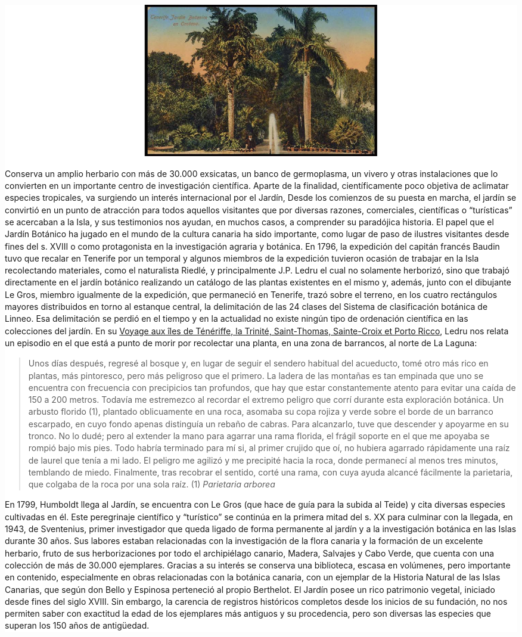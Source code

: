 ![Postal Jardín Orotava](images/0914aclimatacionpostal.jpg)

Conserva un amplio herbario con más de 30.000 exsicatas, un banco de germoplasma, un vivero y otras instalaciones que lo convierten en un importante centro de investigación científica.
Aparte de la finalidad, científicamente poco objetiva de aclimatar especies tropicales, va surgiendo un interés internacional por el Jardín, Desde los comienzos de su puesta en marcha, el jardín se convirtió en un punto de atracción para todos aquellos visitantes que por diversas razones, comerciales, científicas o “turísticas” se acercaban a la Isla, y sus testimonios nos ayudan, en muchos casos, a comprender su paradójica historia. El papel que el Jardín Botánico ha jugado en el mundo de la cultura canaria ha sido importante, como lugar de paso de ilustres visitantes desde fines del s. XVIII o como protagonista en la investigación agraria y botánica. En 1796, la expedición del capitán francés Baudin tuvo que recalar en Tenerife por un temporal y algunos miembros de la expedición tuvieron ocasión de trabajar en la Isla recolectando materiales, como el naturalista Riedlé, y principalmente J.P. Ledru el cual no solamente herborizó, sino que trabajó directamente en el jardín botánico realizando un catálogo de las plantas existentes en el mismo y, además, junto con el dibujante Le Gros, miembro igualmente de la expedición, que permaneció en Tenerife, trazó sobre el terreno, en los cuatro rectángulos mayores distribuidos en torno al estanque central, la delimitación de las 24 clases del Sistema de clasificación botánica de Linneo. Esa delimitación se perdió en el tiempo y en la actualidad no existe ningún tipo de ordenación científica en las colecciones del jardín.
En su [Voyage aux îles de Ténériffe, la Trinité, Saint-Thomas, Sainte-Croix et Porto Ricco](https://archive.org/details/voyageauxlesdetn01ledr), Ledru nos relata un episodio en el que está a punto de morir por recolectar una planta, en una zona de barrancos, al norte de La Laguna:

> Unos días después, regresé al bosque y, en lugar de seguir el sendero habitual del acueducto, tomé otro más rico en plantas, más pintoresco, pero más peligroso que el primero. La ladera de las montañas es tan empinada que uno se encuentra con frecuencia con precipicios tan profundos, que hay que estar constantemente atento para evitar una caída de 150 a 200 metros.
Todavía me estremezco al recordar el extremo peligro que corrí durante esta exploración botánica. Un arbusto florido (1), plantado oblicuamente en una roca, asomaba su copa rojiza y verde sobre el borde de un barranco escarpado, en cuyo fondo apenas distinguía un rebaño de cabras. Para alcanzarlo, tuve que descender y apoyarme en su tronco. No lo dudé; pero al extender la mano para agarrar una rama florida, el frágil soporte en el que me apoyaba se rompió bajo mis pies. Todo habría terminado para mí si, al primer crujido que oí, no hubiera agarrado rápidamente una raíz de laurel que tenía a mi lado. El peligro me agilizó y me precipité hacia la roca, donde permanecí al menos tres minutos, temblando de miedo. Finalmente, tras recobrar el sentido, corté una rama, con cuya ayuda alcancé fácilmente la parietaria, que colgaba de la roca por una sola raíz. (1) _Parietaria arborea_

En 1799, Humboldt llega al Jardín, se encuentra con Le Gros (que hace de guía para la subida al Teide) y cita diversas especies cultivadas en él. Este peregrinaje científico y “turístico” se continúa en la primera mitad del s. XX para culminar con la llegada, en 1943, de Sventenius, primer investigador que queda ligado de forma permanente al jardín y a la investigación botánica en las Islas durante 30 años. Sus labores estaban relacionadas con la investigación de la flora canaria y la formación de un excelente herbario, fruto de sus herborizaciones por todo el archipiélago canario, Madera, Salvajes y Cabo Verde, que cuenta con una colección de más de 30.000 ejemplares. Gracias a su interés se conserva una biblioteca, escasa en volúmenes, pero importante en contenido, especialmente en obras relacionadas con la botánica canaria, con un ejemplar de la Historia Natural de las Islas Canarias, que según don Bello y Espinosa perteneció al propio Berthelot.
El Jardín posee un rico patrimonio vegetal, iniciado desde fines del siglo XVIII. Sin embargo, la carencia de registros históricos completos desde los inicios de su fundación, no nos permiten saber con exactitud la edad de los ejemplares más antiguos y su procedencia, pero son diversas las especies que superan los 150 años de antigüedad.